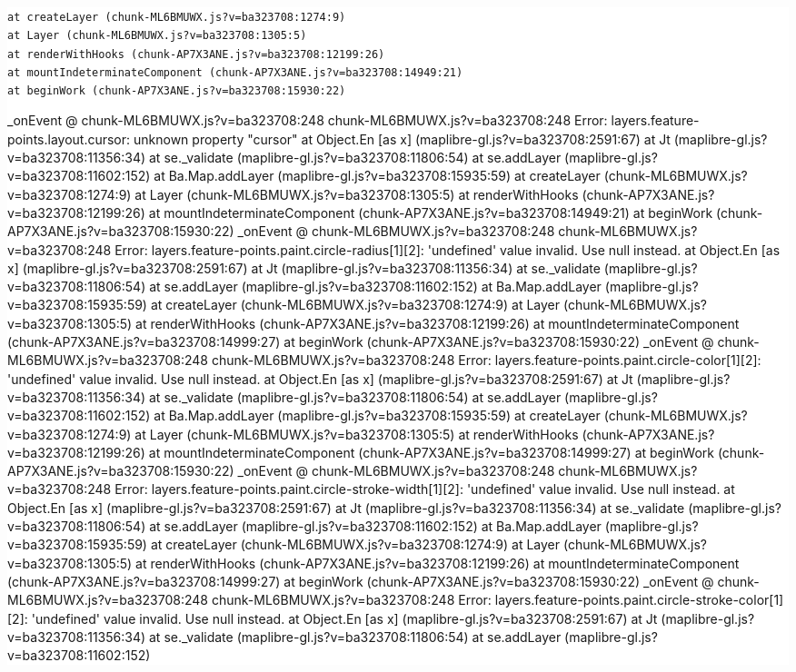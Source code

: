     at createLayer (chunk-ML6BMUWX.js?v=ba323708:1274:9)
    at Layer (chunk-ML6BMUWX.js?v=ba323708:1305:5)
    at renderWithHooks (chunk-AP7X3ANE.js?v=ba323708:12199:26)
    at mountIndeterminateComponent (chunk-AP7X3ANE.js?v=ba323708:14949:21)
    at beginWork (chunk-AP7X3ANE.js?v=ba323708:15930:22)
_onEvent @ chunk-ML6BMUWX.js?v=ba323708:248
chunk-ML6BMUWX.js?v=ba323708:248 Error: layers.feature-points.layout.cursor: unknown property "cursor"
    at Object.En [as x] (maplibre-gl.js?v=ba323708:2591:67)
    at Jt (maplibre-gl.js?v=ba323708:11356:34)
    at se._validate (maplibre-gl.js?v=ba323708:11806:54)
    at se.addLayer (maplibre-gl.js?v=ba323708:11602:152)
    at Ba.Map.addLayer (maplibre-gl.js?v=ba323708:15935:59)
    at createLayer (chunk-ML6BMUWX.js?v=ba323708:1274:9)
    at Layer (chunk-ML6BMUWX.js?v=ba323708:1305:5)
    at renderWithHooks (chunk-AP7X3ANE.js?v=ba323708:12199:26)
    at mountIndeterminateComponent (chunk-AP7X3ANE.js?v=ba323708:14949:21)
    at beginWork (chunk-AP7X3ANE.js?v=ba323708:15930:22)
_onEvent @ chunk-ML6BMUWX.js?v=ba323708:248
chunk-ML6BMUWX.js?v=ba323708:248 Error: layers.feature-points.paint.circle-radius[1][2]: 'undefined' value invalid. Use null instead.
    at Object.En [as x] (maplibre-gl.js?v=ba323708:2591:67)
    at Jt (maplibre-gl.js?v=ba323708:11356:34)
    at se._validate (maplibre-gl.js?v=ba323708:11806:54)
    at se.addLayer (maplibre-gl.js?v=ba323708:11602:152)
    at Ba.Map.addLayer (maplibre-gl.js?v=ba323708:15935:59)
    at createLayer (chunk-ML6BMUWX.js?v=ba323708:1274:9)
    at Layer (chunk-ML6BMUWX.js?v=ba323708:1305:5)
    at renderWithHooks (chunk-AP7X3ANE.js?v=ba323708:12199:26)
    at mountIndeterminateComponent (chunk-AP7X3ANE.js?v=ba323708:14999:27)
    at beginWork (chunk-AP7X3ANE.js?v=ba323708:15930:22)
_onEvent @ chunk-ML6BMUWX.js?v=ba323708:248
chunk-ML6BMUWX.js?v=ba323708:248 Error: layers.feature-points.paint.circle-color[1][2]: 'undefined' value invalid. Use null instead.
    at Object.En [as x] (maplibre-gl.js?v=ba323708:2591:67)
    at Jt (maplibre-gl.js?v=ba323708:11356:34)
    at se._validate (maplibre-gl.js?v=ba323708:11806:54)
    at se.addLayer (maplibre-gl.js?v=ba323708:11602:152)
    at Ba.Map.addLayer (maplibre-gl.js?v=ba323708:15935:59)
    at createLayer (chunk-ML6BMUWX.js?v=ba323708:1274:9)
    at Layer (chunk-ML6BMUWX.js?v=ba323708:1305:5)
    at renderWithHooks (chunk-AP7X3ANE.js?v=ba323708:12199:26)
    at mountIndeterminateComponent (chunk-AP7X3ANE.js?v=ba323708:14999:27)
    at beginWork (chunk-AP7X3ANE.js?v=ba323708:15930:22)
_onEvent @ chunk-ML6BMUWX.js?v=ba323708:248
chunk-ML6BMUWX.js?v=ba323708:248 Error: layers.feature-points.paint.circle-stroke-width[1][2]: 'undefined' value invalid. Use null instead.
    at Object.En [as x] (maplibre-gl.js?v=ba323708:2591:67)
    at Jt (maplibre-gl.js?v=ba323708:11356:34)
    at se._validate (maplibre-gl.js?v=ba323708:11806:54)
    at se.addLayer (maplibre-gl.js?v=ba323708:11602:152)
    at Ba.Map.addLayer (maplibre-gl.js?v=ba323708:15935:59)
    at createLayer (chunk-ML6BMUWX.js?v=ba323708:1274:9)
    at Layer (chunk-ML6BMUWX.js?v=ba323708:1305:5)
    at renderWithHooks (chunk-AP7X3ANE.js?v=ba323708:12199:26)
    at mountIndeterminateComponent (chunk-AP7X3ANE.js?v=ba323708:14999:27)
    at beginWork (chunk-AP7X3ANE.js?v=ba323708:15930:22)
_onEvent @ chunk-ML6BMUWX.js?v=ba323708:248
chunk-ML6BMUWX.js?v=ba323708:248 Error: layers.feature-points.paint.circle-stroke-color[1][2]: 'undefined' value invalid. Use null instead.
    at Object.En [as x] (maplibre-gl.js?v=ba323708:2591:67)
    at Jt (maplibre-gl.js?v=ba323708:11356:34)
    at se._validate (maplibre-gl.js?v=ba323708:11806:54)
    at se.addLayer (maplibre-gl.js?v=ba323708:11602:152)